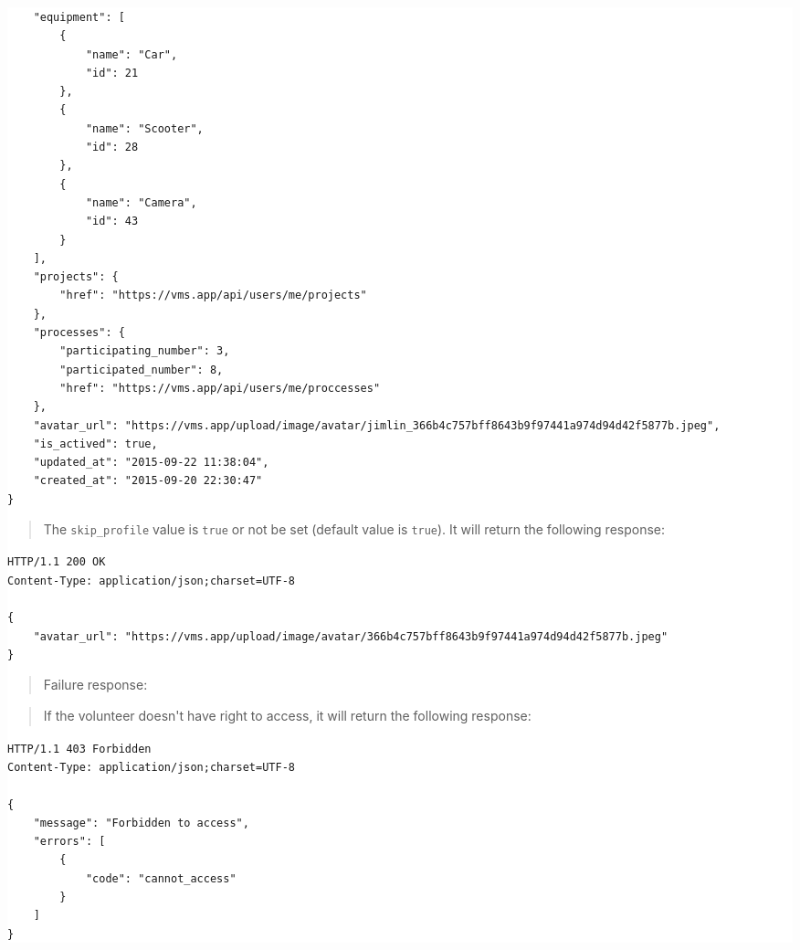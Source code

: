```http
    "equipment": [
        {
            "name": "Car",
            "id": 21
        },
        {
            "name": "Scooter",
            "id": 28
        },
        {
            "name": "Camera",
            "id": 43
        }
    ],
    "projects": {
        "href": "https://vms.app/api/users/me/projects"
    },
    "processes": {
        "participating_number": 3,
        "participated_number": 8,
        "href": "https://vms.app/api/users/me/proccesses"
    },
    "avatar_url": "https://vms.app/upload/image/avatar/jimlin_366b4c757bff8643b9f97441a974d94d42f5877b.jpeg",
    "is_actived": true,
    "updated_at": "2015-09-22 11:38:04",
    "created_at": "2015-09-20 22:30:47"
}
```

> The `skip_profile` value is `true` or not be set (default value is `true`). It will return the following response:

```http
HTTP/1.1 200 OK
Content-Type: application/json;charset=UTF-8

{
    "avatar_url": "https://vms.app/upload/image/avatar/366b4c757bff8643b9f97441a974d94d42f5877b.jpeg"
}
```

> Failure response:

> If the volunteer doesn't have right to access, it will return the following response:

```http
HTTP/1.1 403 Forbidden
Content-Type: application/json;charset=UTF-8

{
    "message": "Forbidden to access",
    "errors": [
        {
            "code": "cannot_access"
        }
    ]
}
```
